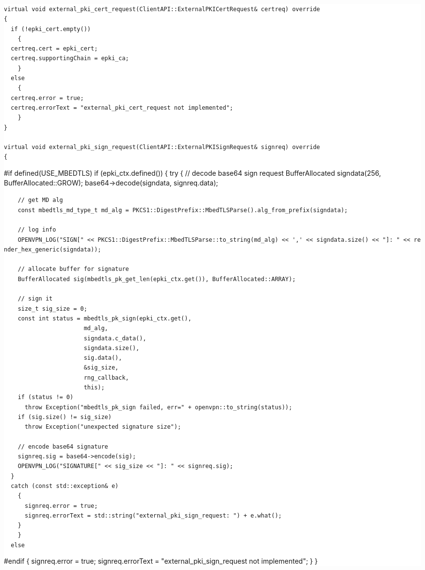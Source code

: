     virtual void external_pki_cert_request(ClientAPI::ExternalPKICertRequest& certreq) override
    {
      if (!epki_cert.empty())
        {
      certreq.cert = epki_cert;
      certreq.supportingChain = epki_ca;
        }
      else
        {
      certreq.error = true;
      certreq.errorText = "external_pki_cert_request not implemented";
        }
    }

    virtual void external_pki_sign_request(ClientAPI::ExternalPKISignRequest& signreq) override
    {
  #if defined(USE_MBEDTLS)
      if (epki_ctx.defined())
        {
      try {
        // decode base64 sign request
        BufferAllocated signdata(256, BufferAllocated::GROW);
        base64->decode(signdata, signreq.data);

        // get MD alg
        const mbedtls_md_type_t md_alg = PKCS1::DigestPrefix::MbedTLSParse().alg_from_prefix(signdata);

        // log info
        OPENVPN_LOG("SIGN[" << PKCS1::DigestPrefix::MbedTLSParse::to_string(md_alg) << ',' << signdata.size() << "]: " << render_hex_generic(signdata));

        // allocate buffer for signature
        BufferAllocated sig(mbedtls_pk_get_len(epki_ctx.get()), BufferAllocated::ARRAY);

        // sign it
        size_t sig_size = 0;
        const int status = mbedtls_pk_sign(epki_ctx.get(),
                           md_alg,
                           signdata.c_data(),
                           signdata.size(),
                           sig.data(),
                           &sig_size,
                           rng_callback,
                           this);
        if (status != 0)
          throw Exception("mbedtls_pk_sign failed, err=" + openvpn::to_string(status));
        if (sig.size() != sig_size)
          throw Exception("unexpected signature size");

        // encode base64 signature
        signreq.sig = base64->encode(sig);
        OPENVPN_LOG("SIGNATURE[" << sig_size << "]: " << signreq.sig);
      }
      catch (const std::exception& e)
        {
          signreq.error = true;
          signreq.errorText = std::string("external_pki_sign_request: ") + e.what();
        }
        }
      else
  #endif
        {
      signreq.error = true;
      signreq.errorText = "external_pki_sign_request not implemented";
        }
    }
